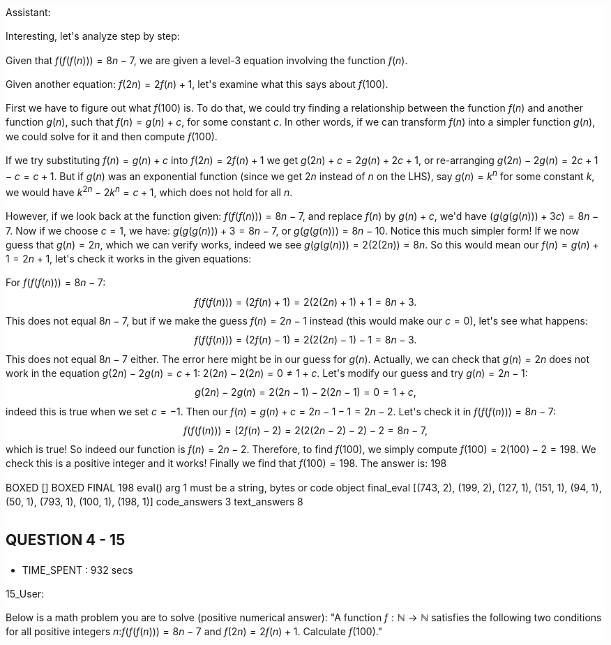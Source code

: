 Assistant:

Interesting, let's analyze step by step:


Given that $f(f(f(n)))=8n-7$, we are given a level-3 equation involving the function $f(n)$.

Given another equation: $f(2n) = 2f(n)+1$, let's examine what this says about $f(100)$. 

First we have to figure out what $f(100)$ is. To do that, we could try finding a relationship between the function $f(n)$ and another function $g(n)$, such that $f(n) = g(n) + c$, for some constant $c$. In other words, if we can transform $f(n)$ into a simpler function $g(n)$, we could solve for it and then compute $f(100)$.

If we try substituting $f(n) = g(n) + c$ into $f(2n) = 2f(n) + 1$ we get $g(2n) + c = 2g(n) + 2c + 1$, or re-arranging $g(2n) - 2g(n) = 2c + 1 - c = c + 1$. But if $g(n)$ was an exponential function (since we get $2n$ instead of $n$ on the LHS), say $g(n) = k^n$ for some constant $k$, we would have $k^{2n} - 2k^n = c + 1$, which does not hold for all $n$.

However, if we look back at the function given: $f(f(f(n)))=8n-7$, and replace $f(n)$ by $g(n) + c$, we'd have $(g(g(g(n))) + 3c) = 8n - 7$. Now if we choose $c = 1$, we have:
$g(g(g(n))) + 3 = 8n - 7$, or
$g(g(g(n))) = 8n - 10$. Notice this much simpler form! If we now guess that $g(n) = 2n$, which we can verify works, indeed we see $g(g(g(n))) = 2(2(2n)) = 8n$. So this would mean our $f(n) = g(n) + 1 = 2n + 1$, let's check it works in the given equations:

For $f(f(f(n)))=8n-7$:
$$f(f(f(n)))=(2f(n)+1)=2(2(2n)+1)+1=8n+3.$$
This does not equal $8n-7$, but if we make the guess $f(n)=2n-1$ instead (this would make our $c = 0$), let's see what happens:
$$f(f(f(n)))=(2f(n)-1)=2(2(2n)-1)-1=8n-3.$$
This does not equal $8n-7$ either. The error here might be in our guess for $g(n)$. Actually, we can check that $g(n) = 2n$ does not work in the equation $g(2n) - 2g(n) = c + 1$: $2(2n) - 2(2n) = 0 \neq 1 + c$. Let's modify our guess and try $g(n) = 2n - 1$:
$$g(2n) - 2g(n) = 2(2n-1) - 2(2n - 1) = 0 = 1 + c,$$
indeed this is true when we set $c = -1$. Then our $f(n) = g(n) + c = 2n - 1 - 1 = 2n - 2$. Let's check it in $f(f(f(n)))=8n-7$:
$$f(f(f(n)))=(2f(n)-2)=2(2(2n-2)-2)-2=8n-7,$$which is true! So indeed our function is $f(n) = 2n - 2$. Therefore, to find $f(100)$, we simply compute $f(100) = 2(100) - 2 = 198$. We check this is a positive integer and it works!
Finally we find that $f(100) = 198$. The answer is: $198$

BOXED []
BOXED FINAL 198
eval() arg 1 must be a string, bytes or code object final_eval
[(743, 2), (199, 2), (127, 1), (151, 1), (94, 1), (50, 1), (793, 1), (100, 1), (198, 1)]
code_answers 3 text_answers 8



## QUESTION 4 - 15 
- TIME_SPENT : 932 secs

15_User:

Below is a math problem you are to solve (positive numerical answer):
"A function $f: \mathbb N \to \mathbb N$ satisfies the following two conditions for all positive integers $n$:$f(f(f(n)))=8n-7$ and $f(2n)=2f(n)+1$. Calculate $f(100)$."
